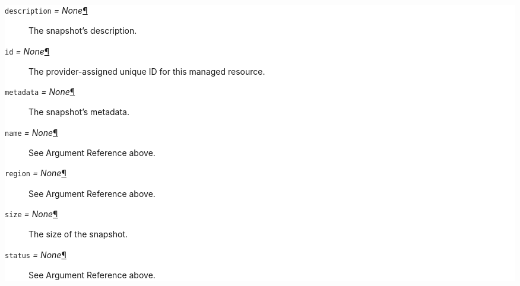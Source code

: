 <dl class="py attribute">
<dt id="pulumi_openstack.blockstorage.GetSnapshotV2Result.description">
<code class="sig-name descname">description</code><em class="property"> = None</em><a class="headerlink" href="#pulumi_openstack.blockstorage.GetSnapshotV2Result.description" title="Permalink to this definition">¶</a></dt>
<dd><p>The snapshot’s description.</p>
</dd></dl>

<dl class="py attribute">
<dt id="pulumi_openstack.blockstorage.GetSnapshotV2Result.id">
<code class="sig-name descname">id</code><em class="property"> = None</em><a class="headerlink" href="#pulumi_openstack.blockstorage.GetSnapshotV2Result.id" title="Permalink to this definition">¶</a></dt>
<dd><p>The provider-assigned unique ID for this managed resource.</p>
</dd></dl>

<dl class="py attribute">
<dt id="pulumi_openstack.blockstorage.GetSnapshotV2Result.metadata">
<code class="sig-name descname">metadata</code><em class="property"> = None</em><a class="headerlink" href="#pulumi_openstack.blockstorage.GetSnapshotV2Result.metadata" title="Permalink to this definition">¶</a></dt>
<dd><p>The snapshot’s metadata.</p>
</dd></dl>

<dl class="py attribute">
<dt id="pulumi_openstack.blockstorage.GetSnapshotV2Result.name">
<code class="sig-name descname">name</code><em class="property"> = None</em><a class="headerlink" href="#pulumi_openstack.blockstorage.GetSnapshotV2Result.name" title="Permalink to this definition">¶</a></dt>
<dd><p>See Argument Reference above.</p>
</dd></dl>

<dl class="py attribute">
<dt id="pulumi_openstack.blockstorage.GetSnapshotV2Result.region">
<code class="sig-name descname">region</code><em class="property"> = None</em><a class="headerlink" href="#pulumi_openstack.blockstorage.GetSnapshotV2Result.region" title="Permalink to this definition">¶</a></dt>
<dd><p>See Argument Reference above.</p>
</dd></dl>

<dl class="py attribute">
<dt id="pulumi_openstack.blockstorage.GetSnapshotV2Result.size">
<code class="sig-name descname">size</code><em class="property"> = None</em><a class="headerlink" href="#pulumi_openstack.blockstorage.GetSnapshotV2Result.size" title="Permalink to this definition">¶</a></dt>
<dd><p>The size of the snapshot.</p>
</dd></dl>

<dl class="py attribute">
<dt id="pulumi_openstack.blockstorage.GetSnapshotV2Result.status">
<code class="sig-name descname">status</code><em class="property"> = None</em><a class="headerlink" href="#pulumi_openstack.blockstorage.GetSnapshotV2Result.status" title="Permalink to this definition">¶</a></dt>
<dd><p>See Argument Reference above.</p>
</dd></dl>

